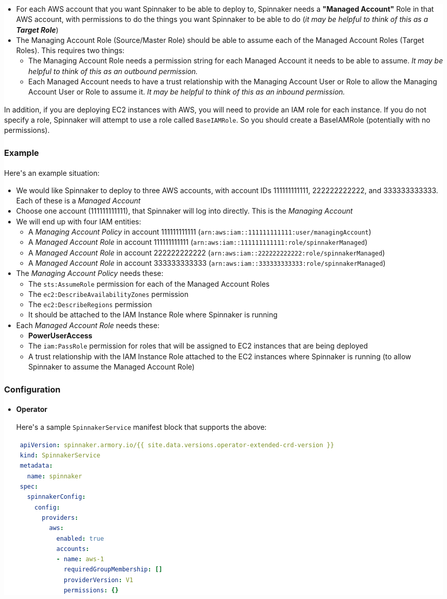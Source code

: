 * For each AWS account that you want Spinnaker to be able to deploy to, Spinnaker needs a **"Managed Account"** Role in that AWS account, with permissions to do the things you want Spinnaker to be able to do (_it may be helpful to think of this as a **Target Role**_)
* The Managing Account Role (Source/Master Role) should be able to assume each of the Managed Account Roles (Target Roles).  This requires two things:
  * The Managing Account Role needs a permission string for each Managed Account it needs to be able to assume.  _It may be helpful to think of this as an outbound permission._
  * Each Managed Account needs to have a trust relationship with the Managing Account User or Role to allow the Managing Account User or Role to assume it.  _It may be helpful to think of this as an inbound permission._

In addition, if you are deploying EC2 instances with AWS, you will need to provide an IAM role for each instance.  If you do not specify a role, Spinnaker will attempt to use a role called `BaseIAMRole`.  So you should create a BaseIAMRole (potentially with no permissions).

### Example

Here's an example situation:

* We would like Spinnaker to deploy to three AWS accounts, with account IDs 111111111111, 222222222222, and 333333333333.  Each of these is a *Managed Account*
* Choose one account (111111111111), that Spinnaker will log into directly.  This is the *Managing Account*
* We will end up with four IAM entities:
  * A *Managing Account Policy* in account 111111111111 (`arn:aws:iam::111111111111:user/managingAccount`)
  * A *Managed Account Role* in account 111111111111 (`arn:aws:iam::111111111111:role/spinnakerManaged`)
  * A *Managed Account Role* in account 222222222222 (`arn:aws:iam::222222222222:role/spinnakerManaged`)
  * A *Managed Account Role* in account 333333333333 (`arn:aws:iam::333333333333:role/spinnakerManaged`)
* The *Managing Account Policy* needs these:
  * The `sts:AssumeRole` permission for each of the Managed Account Roles
  * The `ec2:DescribeAvailabilityZones` permission
  * The `ec2:DescribeRegions` permission
  * It should be attached to the IAM Instance Role where Spinnaker is running
* Each *Managed Account Role* needs these:
  * **PowerUserAccess**
  * The `iam:PassRole` permission for roles that will be assigned to EC2 instances that are being deployed
  * A trust relationship with the IAM Instance Role attached to the EC2 instances where Spinnaker is running (to allow Spinnaker to assume the Managed Account Role)

### Configuration

* **Operator**

    Here's a sample `SpinnakerService` manifest block that supports the above:

   ```yaml
    apiVersion: spinnaker.armory.io/{{ site.data.versions.operator-extended-crd-version }}
    kind: SpinnakerService
    metadata:
      name: spinnaker
    spec:
      spinnakerConfig:
        config:
          providers:
            aws:
              enabled: true
              accounts:
              - name: aws-1
                requiredGroupMembership: []
                providerVersion: V1
                permissions: {}
   ```